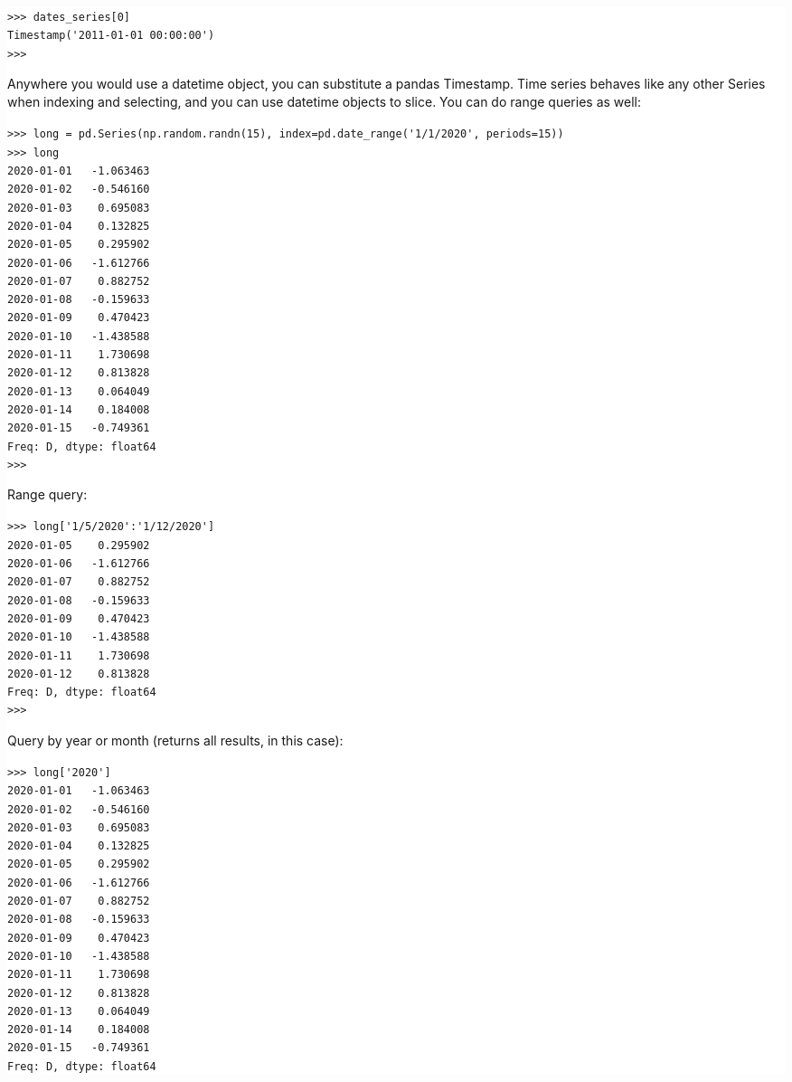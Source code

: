 ```
>>> dates_series[0]
Timestamp('2011-01-01 00:00:00')
>>> 
```

Anywhere you would use a datetime object, you can substitute a pandas Timestamp. Time series behaves like any other Series when indexing and selecting, and you can use datetime objects to slice. You can do range queries as well:

```
>>> long = pd.Series(np.random.randn(15), index=pd.date_range('1/1/2020', periods=15))
>>> long
2020-01-01   -1.063463
2020-01-02   -0.546160
2020-01-03    0.695083
2020-01-04    0.132825
2020-01-05    0.295902
2020-01-06   -1.612766
2020-01-07    0.882752
2020-01-08   -0.159633
2020-01-09    0.470423
2020-01-10   -1.438588
2020-01-11    1.730698
2020-01-12    0.813828
2020-01-13    0.064049
2020-01-14    0.184008
2020-01-15   -0.749361
Freq: D, dtype: float64
>>> 
```

Range query:

```
>>> long['1/5/2020':'1/12/2020']
2020-01-05    0.295902
2020-01-06   -1.612766
2020-01-07    0.882752
2020-01-08   -0.159633
2020-01-09    0.470423
2020-01-10   -1.438588
2020-01-11    1.730698
2020-01-12    0.813828
Freq: D, dtype: float64
>>> 
```

Query by year or month (returns all results, in this case):

```
>>> long['2020']
2020-01-01   -1.063463
2020-01-02   -0.546160
2020-01-03    0.695083
2020-01-04    0.132825
2020-01-05    0.295902
2020-01-06   -1.612766
2020-01-07    0.882752
2020-01-08   -0.159633
2020-01-09    0.470423
2020-01-10   -1.438588
2020-01-11    1.730698
2020-01-12    0.813828
2020-01-13    0.064049
2020-01-14    0.184008
2020-01-15   -0.749361
Freq: D, dtype: float64
```